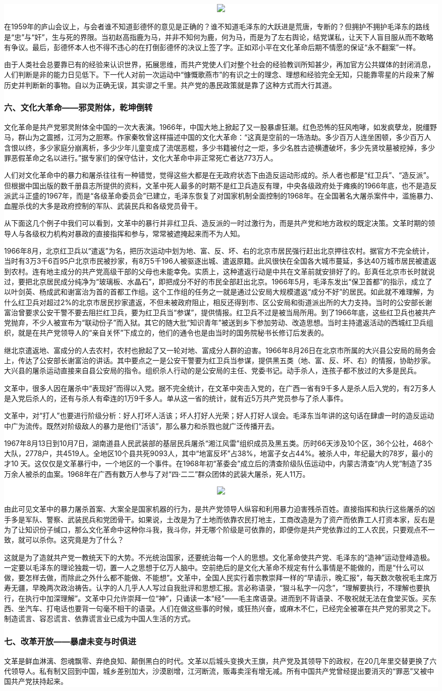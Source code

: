 <div align=center><img width="600px" src="../resources/3/05.gif?raw=true" /></div>

在1959年的庐山会议上，与会者谁不知道彭德怀的意见是正确的？谁不知道毛泽东的大跃进是荒唐，专断的？但拥护不拥护毛泽东的路线是“忠”与“奸”，生与死的界限。当初赵高指鹿为马，并非不知何为鹿，何为马，而是为了左右舆论，结党谋私，让天下人盲目服从而不敢略有争议。最后，彭德怀本人也不得不违心的在打倒彭德怀的决议上签了字。正如邓小平在文化革命后期不情愿的保证“永不翻案”一样。

由于人类社会总要靠已有的经验来认识世界，拓展思维，而共产党使人们对整个社会的经验教训所知甚少，再加官方公共媒体的封闭消息，人们判断是非的能力日见低下。下一代人对前一次运动中“慷慨歌燕市”的有识之士的理念、理想和经验完全无知，只能靠零星的片段来了解历史并判断新的事物。自以为正确无误，其实谬之千里。共产党的愚民政策就是靠了这种方式而大行其道。

### 六、文化大革命——邪灵附体，乾坤倒转

文化革命是共产党邪灵附体全中国的一次大表演。1966年，中国大地上掀起了又一股暴虐狂潮。红色恐怖的狂风咆哮，如发疯孽龙，脱缰野马，群山为之震撼，江河为之胆寒。作家秦牧曾这样描述中国的文化大革命：“这真是空前的一场浩劫。多少百万人连坐困顿，多少百万人含恨以终，多少家庭分崩离析，多少少年儿童变成了流氓恶棍，多少书籍被付之一炬，多少名胜古迹横遭破坏，多少先贤坟墓被挖掉，多少罪恶假革命之名以进行。”据专家们的保守估计，文化大革命中非正常死亡者达773万人。

人们对文化革命中的暴力和屠杀往往有一种错觉，觉得这些大都是在无政府状态下由造反运动形成的。杀人者也都是“红卫兵”、“造反派”。但根据中国出版的数千册县志所提供的资料，文革中死人最多的时期不是红卫兵造反有理，中央各级政府处于瘫痪的1966年底，也不是造反派武斗正盛的1967年，而是“各级革命委员会”已建立，毛泽东恢复了对国家机制全面控制的1968年。在全国著名大屠杀案件中，滥施暴力、血腥杀伐的大多是政府控制的军队、武装民兵和各级党员骨干。

从下面这几个例子中我们可以看到，文革中的暴行并非红卫兵、造反派的一时过激行为，而是共产党和地方政权的既定决策。文革时期的领导人与各级权力机构对暴政的直接指挥和参与，常常被遮掩起来而不为人知。

1966年8月，北京红卫兵以“遣返”为名，把历次运动中划为地、富、反、坏、右的北京市居民强行赶出北京押往农村。据官方不完全统计，当时有3万3千6百95户北京市民被抄家，有8万5千196人被驱逐出城、遣返原籍。此风很快在全国各大城市蔓延，多达40万城市居民被遣返到农村。连有地主成分的共产党高级干部的父母也未能幸免。实质上，这种遣返行动是中共在文革前就安排好了的。彭真任北京市长时就说过，要把北京居民成分纯净为“玻璃板、水晶石”，即把成分不好的市民全部赶出北京。1966年5月，毛泽东发出“保卫首都”的指示，成立了以叶剑英、杨成武和谢富治为首的首都工作组。这个工作组的任务之一就是通过公安局大规模遣返“成分不好”的居民。如此就不难理解，为什么红卫兵对超过2%的北京市居民抄家遣返，不但未被政府阻止，相反还得到市、区公安局和街道派出所的大力支持。当时的公安部长谢富治曾要求公安干警不要去阻拦红卫兵，要为红卫兵当“参谋”，提供情报。红卫兵不过是被当局所用。到了1966年底，这些红卫兵也被共产党抛弃，不少人被宣布为“联动份子”而入狱。其它的随大批“知识青年”被送到乡下参加劳动、改造思想。当时主持遣返活动的西城红卫兵组织，就是在共产党领导人的“亲自关怀”下成立的，他们的通令也是由当时的国务院秘书长修订后发表的。

继北京遣返地、富成分的人去农村，农村也掀起了又一轮对地、富成分人群的迫害。1966年8月26日在北京市所属的大兴县公安局的局务会上，传达了公安部长谢富治的讲话。其中要点之一是公安干警要为红卫兵当参谋，提供黑五类（地、富、反、坏、右）的情报，协助抄家。大兴县的屠杀运动直接来自县公安局的指令。组织杀人行动的是公安局的主任、党委书记。动手杀人，连孩子都不放过的大多是民兵。

文革中，很多人因在屠杀中“表现好”而得以入党。据不完全统计，在文革中突击入党的，在广西一省有9千多人是杀人后入党的，有2万多人是入党后杀人的，还有与杀人有牵连的1万9千多人。单从这一省的统计，就有近5万共产党员参与了杀人事件。

文革中，对“打人”也要进行阶级分析：好人打坏人活该；坏人打好人光荣；好人打好人误会。毛泽东当年讲的这句话在肆虐一时的造反运动中广为流传。既然对阶级敌人的暴力是他们“活该”，那么暴力和杀戮也就广泛传播开去。

1967年8月13日到10月7日，湖南道县人民武装部的基层民兵屠杀“湘江风雷”组织成员及黑五类。历时66天涉及10个区，36个公社，468个大队，2778户，共4519人。全地区10个县共死9093人，其中“地富反坏”占38%，地富子女占44%。被杀人中，年纪最大的78岁，最小的才10 天。这仅仅是文革暴行中，一个地区的一个事件。在1968年初“革委会”成立后的清查阶级队伍运动中，内蒙古清查“内人党”制造了35万余人被杀的血案。1968年在广西有数万人参与了对“四‧二二”群众团体的武装大屠杀，死人11万。

<div align=center><img width="600px" src="../resources/3/06.gif?raw=true" /></div>

由此可见文革中的暴力屠杀首案、大案全是国家机器的行为，是共产党领导人纵容和利用暴力迫害残杀百姓。直接指挥和执行这些屠杀的凶手多是军队、警察、武装民兵和党团骨干。如果说，土改是为了土地而依靠农民打地主，工商改造是为了资产而依靠工人打资本家，反右是为了让知识份子缄口，那么文化革命中这种你斗我，我斗你，并无哪个阶级是可依靠的，即便你是共产党依靠过的工人农民，只要观点不一致，就可以杀你。这究竟是为了什么？

这就是为了造就共产党一教统天下的大势。不光统治国家，还要统治每一个人的思想。文化革命使共产党、毛泽东的“造神”运动登峰造极。一定要以毛泽东的理论独裁一切，置一人之思想于亿万人脑中。空前绝后的是文化大革命不规定有什么事情是不能做的，而是“什么可以做，要怎样去做，而除此之外什么都不能做、不能想”。文革中，全国人民实行着宗教崇拜一样的“早请示，晚汇报”，每天数次敬祝毛主席万寿无疆，早晚两次政治祷告。认字的人几乎人人写过自我批评和思想汇报。言必称语录，“狠斗私字一闪念”，“理解要执行，不理解也要执行，在执行中加深理解”。文革中只允许崇拜一位“神”，只诵读一本“经”——毛主席语录。进而到不背语录、不敬祝就无法在食堂买饭。买东西、坐汽车、打电话也要背一句毫不相干的语录。人们在做这些事的时候，或狂热兴奋，或麻木不仁，已经完全被罩在共产党的邪灵之下。制造谎言、容忍谎言、依靠谎言业已成为中国人生活的方式。

### 七、改革开放——暴虐未变与时俱进

文革是鲜血淋漓、怨魂飘零、弃绝良知、颠倒黑白的时代。文革以后城头变换大王旗，共产党及其领导下的政权，在20几年里交替更换了六代领导人。私有制又回到中国，城乡差别加大，沙漠剧增，江河断流，贩毒卖淫有增无减。所有中国共产党曾经提出要消灭的“罪恶”又被中国共产党扶持起来。
